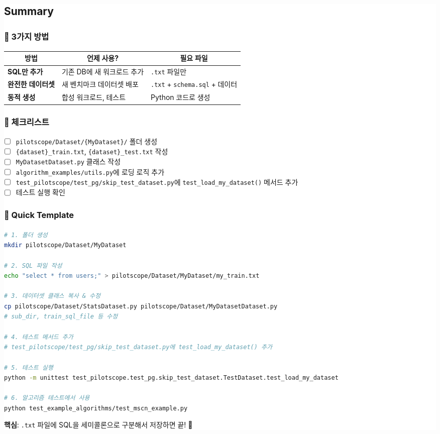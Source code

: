 
## Summary

### 🎯 3가지 방법

| 방법 | 언제 사용? | 필요 파일 |
|------|-----------|----------|
| **SQL만 추가** | 기존 DB에 새 워크로드 추가 | `.txt` 파일만 |
| **완전한 데이터셋** | 새 벤치마크 데이터셋 배포 | `.txt` + `schema.sql` + 데이터 |
| **동적 생성** | 합성 워크로드, 테스트 | Python 코드로 생성 |

### 📝 체크리스트

- [ ] `pilotscope/Dataset/{MyDataset}/` 폴더 생성
- [ ] `{dataset}_train.txt`, `{dataset}_test.txt` 작성
- [ ] `MyDatasetDataset.py` 클래스 작성
- [ ] `algorithm_examples/utils.py`에 로딩 로직 추가
- [ ] `test_pilotscope/test_pg/skip_test_dataset.py`에 `test_load_my_dataset()` 메서드 추가
- [ ] 테스트 실행 확인

### 🚀 Quick Template

```bash
# 1. 폴더 생성
mkdir pilotscope/Dataset/MyDataset

# 2. SQL 파일 작성
echo "select * from users;" > pilotscope/Dataset/MyDataset/my_train.txt

# 3. 데이터셋 클래스 복사 & 수정
cp pilotscope/Dataset/StatsDataset.py pilotscope/Dataset/MyDatasetDataset.py
# sub_dir, train_sql_file 등 수정

# 4. 테스트 메서드 추가
# test_pilotscope/test_pg/skip_test_dataset.py에 test_load_my_dataset() 추가

# 5. 테스트 실행
python -m unittest test_pilotscope.test_pg.skip_test_dataset.TestDataset.test_load_my_dataset

# 6. 알고리즘 테스트에서 사용
python test_example_algorithms/test_mscn_example.py
```

**핵심**: `.txt` 파일에 SQL을 세미콜론으로 구분해서 저장하면 끝! 🎉
